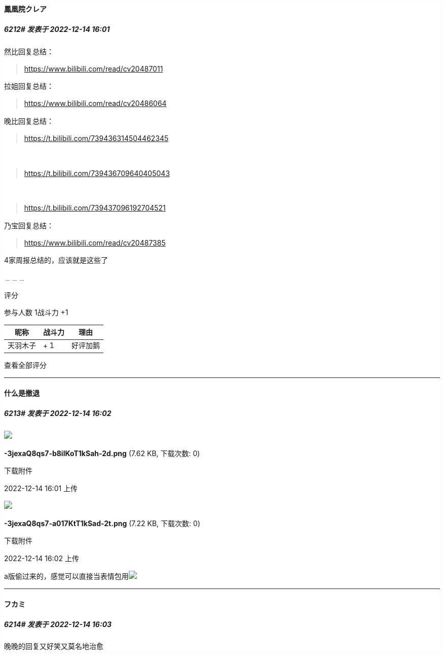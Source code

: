 ####  鳳凰院クレア  
##### 6212#       发表于 2022-12-14 16:01

然比回复总结：<blockquote>https://www.bilibili.com/read/cv20487011</blockquote>

拉姐回复总结：<blockquote>https://www.bilibili.com/read/cv20486064</blockquote>

晚比回复总结：<blockquote>https://t.bilibili.com/739436314504462345</blockquote>
                     <blockquote>https://t.bilibili.com/739436709640405043</blockquote>
                     <blockquote>https://t.bilibili.com/739437096192704521</blockquote>

乃宝回复总结：<blockquote>https://www.bilibili.com/read/cv20487385</blockquote>

4家周报总结的，应该就是这些了

﹍﹍﹍

评分

 参与人数 1战斗力 +1

|昵称|战斗力|理由|
|----|---|---|
| 天羽木子| + 1|好评加鹅|

查看全部评分



*****

####  什么是撤退  
##### 6213#       发表于 2022-12-14 16:02

<img src="https://img.saraba1st.com/forum/202212/14/160141hksuyyk7mu3eevb7.png" referrerpolicy="no-referrer">

<strong>-3jexaQ8qs7-b8ilKoT1kSah-2d.png</strong> (7.62 KB, 下载次数: 0)

下载附件

2022-12-14 16:01 上传

<img src="https://img.saraba1st.com/forum/202212/14/160201s4t2tgkqzcrg6rr4.png" referrerpolicy="no-referrer">

<strong>-3jexaQ8qs7-a017KtT1kSad-2t.png</strong> (7.22 KB, 下载次数: 0)

下载附件

2022-12-14 16:02 上传

a版偷过来的，感觉可以直接当表情包用<img src="https://static.saraba1st.com/image/smiley/face2017/066.png" referrerpolicy="no-referrer">

*****

####  フカミ  
##### 6214#       发表于 2022-12-14 16:03

晚晚的回复又好笑又莫名地治愈
